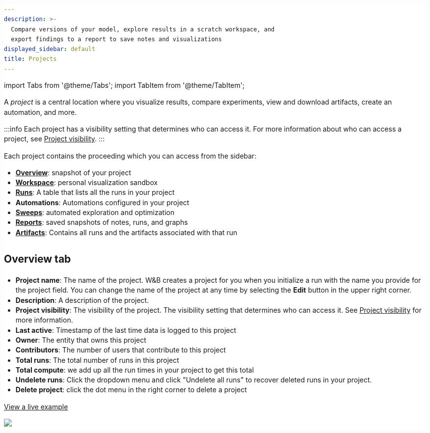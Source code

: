 ```yaml
---
description: >-
  Compare versions of your model, explore results in a scratch workspace, and
  export findings to a report to save notes and visualizations
displayed_sidebar: default
title: Projects
---
```

import Tabs from '@theme/Tabs';
import TabItem from '@theme/TabItem';


A *project* is a central location where you visualize results, compare experiments, view and download artifacts, create an automation, and more. 

:::info
Each project has a visibility setting that determines who can access it. For more information about who can access a project, see [Project visibility](../hosting/iam/restricted-projects.md).
:::

Each project contains the proceeding which you can access from the sidebar:

* [**Overview**](project-page.md#overview-tab): snapshot of your project
* [**Workspace**](project-page.md#workspace-tab): personal visualization sandbox
* [**Runs**](#runs-tab): A table that lists all the runs in your project
* **Automations**: Automations configured in your project
* [**Sweeps**](project-page.md#sweeps-tab): automated exploration and optimization
* [**Reports**](project-page.md#reports-tab): saved snapshots of notes, runs, and graphs
* [**Artifacts**](#artifacts-tab): Contains all runs and the artifacts associated with that run

## Overview tab

* **Project name**: The name of the project. W&B creates a project for you when you initialize a run with the name you provide for the project field. You can change the name of the project at any time by selecting the **Edit** button in the upper right corner.
* **Description**: A description of the project.
* **Project visibility**: The visibility of the project. The visibility setting that determines who can access it. See [Project visibility](../hosting/iam/restricted-projects.md) for more information.
* **Last active**: Timestamp of the last time data is logged to this project
* **Owner**: The entity that owns this project
* **Contributors**: The number of users that contribute to this project
* **Total runs**: The total number of runs in this project
* **Total compute**: we add up all the run times in your project to get this total
* **Undelete runs**: Click the dropdown menu and click "Undelete all runs" to recover deleted runs in your project.
* **Delete project**: click the dot menu in the right corner to delete a project

[View a live example](https://app.wandb.ai/example-team/sweep-demo/overview)

![](/images/runs/overview_tab_image.png)


